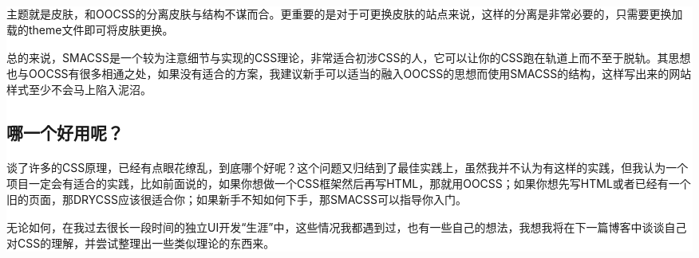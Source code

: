 主题就是皮肤，和OOCSS的分离皮肤与结构不谋而合。更重要的是对于可更换皮肤的站点来说，这样的分离是非常必要的，只需要更换加载的theme文件即可将皮肤更换。

总的来说，SMACSS是一个较为注意细节与实现的CSS理论，非常适合初涉CSS的人，它可以让你的CSS跑在轨道上而不至于脱轨。其思想也与OOCSS有很多相通之处，如果没有适合的方案，我建议新手可以适当的融入OOCSS的思想而使用SMACSS的结构，这样写出来的网站样式至少不会马上陷入泥沼。

## 哪一个好用呢？

谈了许多的CSS原理，已经有点眼花缭乱，到底哪个好呢？这个问题又归结到了最佳实践上，虽然我并不认为有这样的实践，但我认为一个项目一定会有适合的实践，比如前面说的，如果你想做一个CSS框架然后再写HTML，那就用OOCSS；如果你想先写HTML或者已经有一个旧的页面，那DRYCSS应该很适合你；如果新手不知如何下手，那SMACSS可以指导你入门。

无论如何，在我过去很长一段时间的独立UI开发“生涯”中，这些情况我都遇到过，也有一些自己的想法，我想我将在下一篇博客中谈谈自己对CSS的理解，并尝试整理出一些类似理论的东西来。
